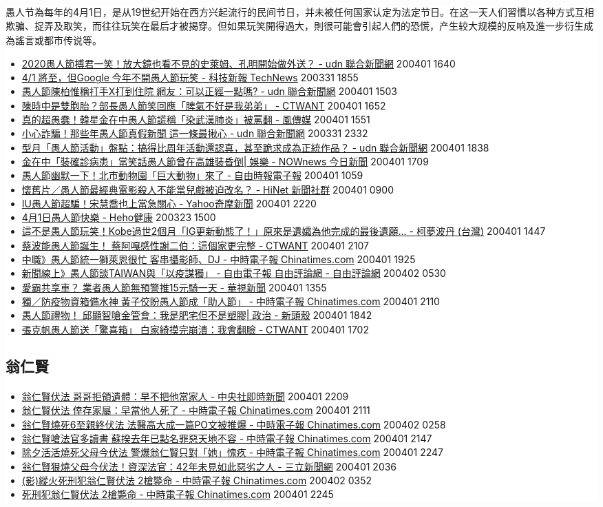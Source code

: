 愚人节為每年的4月1日，是从19世纪开始在西方兴起流行的民间节日，并未被任何国家认定为法定节日。在这一天人们習慣以各种方式互相欺骗、捉弄及取笑，而往往玩笑在最后才被揭穿。但如果玩笑開得過大，則很可能會引起人們的恐慌，产生较大规模的反响及進一步衍生成為謠言或都市传说等。
- [2020愚人節搏君一笑！放大鏡也看不見的史萊姆、孔明開始做外送？ - udn 聯合新聞網](https://game.udn.com/game/story/10453/4461386 "2020愚人節搏君一笑！放大鏡也看不見的史萊姆、孔明開始做外送？ - udn 聯合新聞網") 200401 1640
- [4/1 將至，但Google 今年不開愚人節玩笑 - 科技新報 TechNews](https://technews.tw/2020/03/31/google-cancels-april-fools-day-jokes-over-pandemic/ "4/1 將至，但Google 今年不開愚人節玩笑 - 科技新報 TechNews") 200331 1855
- [愚人節陳柏惟稱打手X打到住院 網友：可以正經一點嗎? - udn 聯合新聞網](https://udn.com/news/story/6656/4461350 "愚人節陳柏惟稱打手X打到住院 網友：可以正經一點嗎? - udn 聯合新聞網") 200401 1503
- [陳時中是雙胞胎？部長愚人節笑回應「脾氣不好是我弟弟」 - CTWANT](https://www.ctwant.com/article/44025 "陳時中是雙胞胎？部長愚人節笑回應「脾氣不好是我弟弟」 - CTWANT") 200401 1652
- [真的超愚蠢！韓星金在中愚人節謊稱「染武漢肺炎」被罵翻 - 風傳媒](https://www.storm.mg/lifestyle/2472616 "真的超愚蠢！韓星金在中愚人節謊稱「染武漢肺炎」被罵翻 - 風傳媒") 200401 1551
- [小心詐騙！那些年愚人節真假新聞 這一條最揪心 - udn 聯合新聞網](https://udn.com/news/story/7314/4459889 "小心詐騙！那些年愚人節真假新聞 這一條最揪心 - udn 聯合新聞網") 200331 2332
- [型月「愚人節活動」盤點：搞得比周年活動還認真，甚至跪求成為正統作品？ - udn 聯合新聞網](https://game.udn.com/game/story/121001/4461837 "型月「愚人節活動」盤點：搞得比周年活動還認真，甚至跪求成為正統作品？ - udn 聯合新聞網") 200401 1838
- [金在中「裝確診病患」當笑話愚人節曾在高雄裝昏倒| 娛樂 - NOWnews 今日新聞](https://www.nownews.com/news/20200401/4016278/ "金在中「裝確診病患」當笑話愚人節曾在高雄裝昏倒| 娛樂 - NOWnews 今日新聞") 200401 1709
- [愚人節幽默一下！北市動物園「巨大動物」來了 - 自由時報電子報](https://news.ltn.com.tw/news/life/breakingnews/3119570 "愚人節幽默一下！北市動物園「巨大動物」來了 - 自由時報電子報") 200401 1059
- [懷舊片／愚人節最經典電影殺人不能當兒戲被迫改名？ - HiNet 新聞社群](https://times.hinet.net/news/22846373 "懷舊片／愚人節最經典電影殺人不能當兒戲被迫改名？ - HiNet 新聞社群") 200401 0900
- [IU愚人節超騙！宋慧喬也上當急關心 - Yahoo奇摩新聞](https://tw.news.yahoo.com/iu%E6%84%9A%E4%BA%BA%E7%AF%80%E8%B6%85%E9%A8%99-%E5%AE%8B%E6%85%A7%E5%96%AC%E4%B9%9F%E4%B8%8A%E7%95%B6%E6%80%A5%E9%97%9C%E5%BF%83-123006018.html "IU愚人節超騙！宋慧喬也上當急關心 - Yahoo奇摩新聞") 200401 2220
- [4月1日愚人節快樂 - Heho健康](https://heho.com.tw/archives/75013 "4月1日愚人節快樂 - Heho健康") 200323 1500
- [這不是愚人節玩笑！Kobe過世2個月「IG更新動態了！」原來是遺孀為他完成的最後遺願... - 柯夢波丹 (台灣)](https://www.cosmopolitan.com/tw/entertainment/celebrity-gossip/g31999555/kobe-bryant-ig-renew/ "這不是愚人節玩笑！Kobe過世2個月「IG更新動態了！」原來是遺孀為他完成的最後遺願... - 柯夢波丹 (台灣)") 200401 1447
- [蔡波能愚人節誕生！ 蔡阿嘎感性謝二伯：這個家更完整 - CTWANT](https://www.ctwant.com/article/44070 "蔡波能愚人節誕生！ 蔡阿嘎感性謝二伯：這個家更完整 - CTWANT") 200401 2107
- [中職》愚人節統一獅萊恩很忙 客串攝影師、DJ - 中時電子報 Chinatimes.com](https://www.chinatimes.com/realtimenews/20200401005093-260403 "中職》愚人節統一獅萊恩很忙 客串攝影師、DJ - 中時電子報 Chinatimes.com") 200401 1925
- [新聞線上》愚人節談TAIWAN與「以疫謀獨」 - 自由電子報 自由評論網 - 自由評論網](https://talk.ltn.com.tw/article/paper/1363116 "新聞線上》愚人節談TAIWAN與「以疫謀獨」 - 自由電子報 自由評論網 - 自由評論網") 200402 0530
- [愛霸共享車？ 業者愚人節無預警推15元騎一天 - 華視新聞](https://news.cts.com.tw/cts/life/202004/202004011995674.html "愛霸共享車？ 業者愚人節無預警推15元騎一天 - 華視新聞") 200401 1355
- [獨／防疫物資箱備水神 黃子佼盼愚人節成「助人節」 - 中時電子報 Chinatimes.com](https://www.chinatimes.com/realtimenews/20200401005920-260404 "獨／防疫物資箱備水神 黃子佼盼愚人節成「助人節」 - 中時電子報 Chinatimes.com") 200401 2110
- [愚人節禮物！ 邱顯智嗆金管會：我是肥宅但不是塑膠| 政治 - 新頭殼](https://newtalk.tw/news/view/2020-04-01/384970 "愚人節禮物！ 邱顯智嗆金管會：我是肥宅但不是塑膠| 政治 - 新頭殼") 200401 1842
- [張克帆愚人節送「驚喜箱」 白家綺摸完崩潰：我會翻臉 - CTWANT](https://www.ctwant.com/article/44028 "張克帆愚人節送「驚喜箱」 白家綺摸完崩潰：我會翻臉 - CTWANT") 200401 1702

## 翁仁賢


- [翁仁賢伏法 哥哥拒領遺體：早不把他當家人 - 中央社即時新聞](https://www.cna.com.tw/news/firstnews/202004010448.aspx "翁仁賢伏法 哥哥拒領遺體：早不把他當家人 - 中央社即時新聞") 200401 2209
- [翁仁賢伏法 倖存家屬：早當他人死了 - 中時電子報 Chinatimes.com](https://www.chinatimes.com/realtimenews/20200401005994-260402 "翁仁賢伏法 倖存家屬：早當他人死了 - 中時電子報 Chinatimes.com") 200401 2111
- [翁仁賢燒死6至親終伏法 法醫高大成一篇PO文被推爆 - 中時電子報 Chinatimes.com](https://www.chinatimes.com/realtimenews/20200402000729-260404 "翁仁賢燒死6至親終伏法 法醫高大成一篇PO文被推爆 - 中時電子報 Chinatimes.com") 200402 0258
- [翁仁賢嗆法官多讀書 蘇揆去年已點名罪惡天地不容 - 中時電子報 Chinatimes.com](https://www.chinatimes.com/realtimenews/20200401006086-260402 "翁仁賢嗆法官多讀書 蘇揆去年已點名罪惡天地不容 - 中時電子報 Chinatimes.com") 200401 2147
- [除夕活活燒死父母今伏法 警爆翁仁賢只對「她」愧疚 - 中時電子報 Chinatimes.com](https://www.chinatimes.com/realtimenews/20200401006342-260402 "除夕活活燒死父母今伏法 警爆翁仁賢只對「她」愧疚 - 中時電子報 Chinatimes.com") 200401 2247
- [翁仁賢狠燒父母今伏法！資深法官：42年未見如此惡劣之人 - 三立新聞網](https://www.setn.com/News.aspx?NewsID=718483 "翁仁賢狠燒父母今伏法！資深法官：42年未見如此惡劣之人 - 三立新聞網") 200401 2036
- [(影)縱火死刑犯翁仁賢伏法 2槍斃命 - 中時電子報 Chinatimes.com](https://www.chinatimes.com/realtimenews/20200402000748-260402 "(影)縱火死刑犯翁仁賢伏法 2槍斃命 - 中時電子報 Chinatimes.com") 200402 0352
- [死刑犯翁仁賢伏法 2槍斃命 - 中時電子報 Chinatimes.com](https://www.chinatimes.com/realtimenews/20200401006145-260402 "死刑犯翁仁賢伏法 2槍斃命 - 中時電子報 Chinatimes.com") 200401 2245